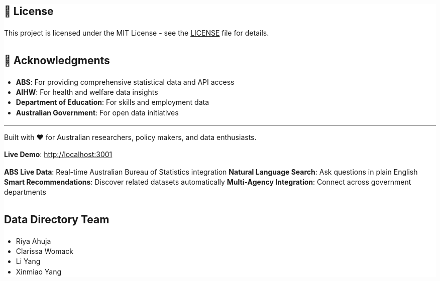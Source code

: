## 📝 License

This project is licensed under the MIT License - see the [LICENSE](LICENSE) file for details.

## 🙏 Acknowledgments

- **ABS**: For providing comprehensive statistical data and API access
- **AIHW**: For health and welfare data insights
- **Department of Education**: For skills and employment data
- **Australian Government**: For open data initiatives

---

Built with ❤️ for Australian researchers, policy makers, and data enthusiasts.

**Live Demo**: [http://localhost:3001](http://localhost:3001)

**ABS Live Data**: Real-time Australian Bureau of Statistics integration
**Natural Language Search**: Ask questions in plain English
**Smart Recommendations**: Discover related datasets automatically
**Multi-Agency Integration**: Connect across government departments

## Data Directory Team
- Riya Ahuja
- Clarissa Womack
- Li Yang
- Xinmiao Yang
